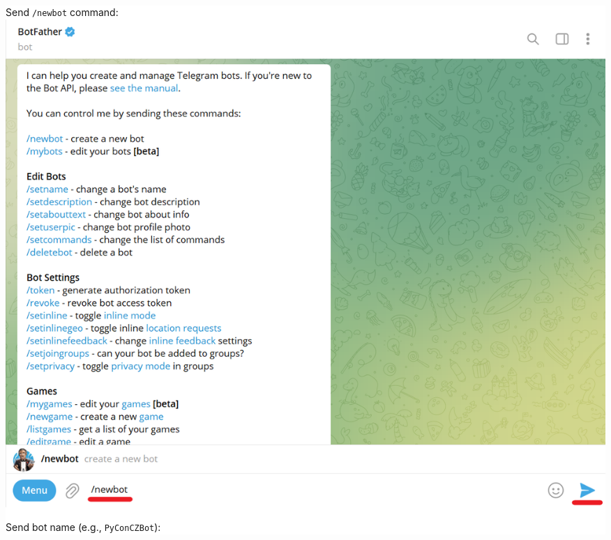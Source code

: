 Send `/newbot` command:
![botfather_newbot_0002.png](img/botfather_newbot_0002.png "BotFather. '/newbot' command")

Send bot name (e.g., `PyConCZBot`):